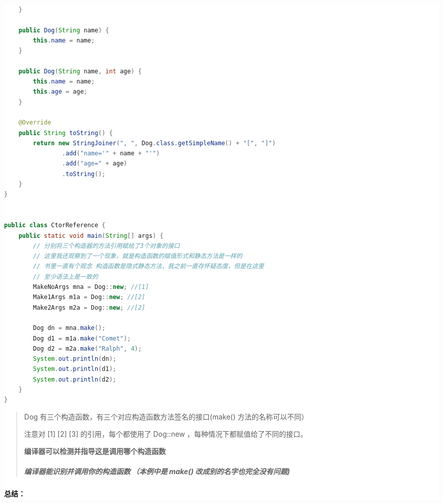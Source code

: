 ```java
    }

    public Dog(String name) {
        this.name = name;
    }

    public Dog(String name, int age) {
        this.name = name;
        this.age = age;
    }

    @Override
    public String toString() {
        return new StringJoiner(", ", Dog.class.getSimpleName() + "[", "]")
                .add("name='" + name + "'")
                .add("age=" + age)
                .toString();
    }
}


public class CtorReference {
    public static void main(String[] args) {
        // 分别将三个构造器的方法引用赋给了3个对象的接口
        // 这里我还观察到了一个现象，就是构造函数的赋值形式和静态方法是一样的
        // 书里一直有个观念 构造函数是隐式静态方法，我之前一直存怀疑态度，但是在这里
        // 至少语法上是一致的
        MakeNoArgs mna = Dog::new; //[1]
        Make1Args m1a = Dog::new; //[2]
        Make2Args m2a = Dog::new; //[2]

        Dog dn = mna.make();
        Dog d1 = m1a.make("Comet");
        Dog d2 = m2a.make("Ralph", 4);
        System.out.println(dn);
        System.out.println(d1);
        System.out.println(d2);
    }
}
```

> Dog 有三个构造函数，有三个对应构造函数方法签名的接口(make() 方法的名称可以不同）
>
> 注意对 [1]  [2] [3] 的引用，每个都使用了 Dog::new ，每种情况下都赋值给了不同的接口。
>
> **编译器可以检测并指导这是调用哪个构造函数**
>
> ##### 编译器能识别并调用你的构造函数 （本例中是 make() 改成别的名字也完全没有问题)

#### 总结：
